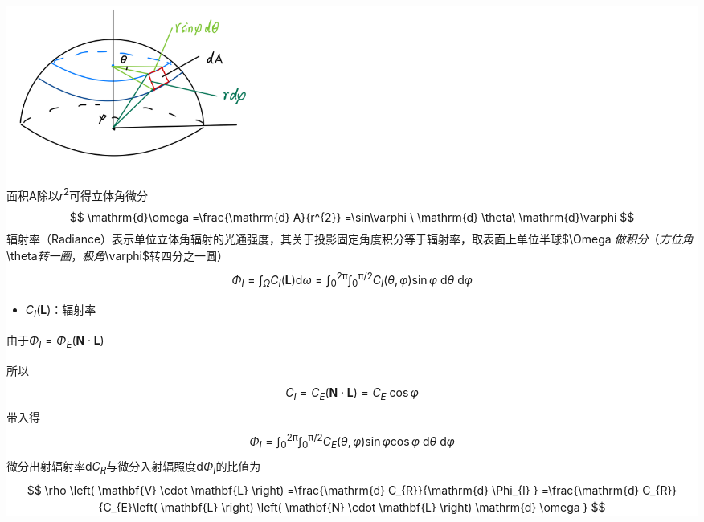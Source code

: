 <img src="Image/球面微分面积2.jpeg" alt="球面微分面积2" style="zoom: 33%;" />

面积A除以$r^2$可得立体角微分
$$
\mathrm{d}\omega =\frac{\mathrm{d} A}{r^{2}} =\sin\varphi \ \mathrm{d} \theta\  \mathrm{d}\varphi
$$
辐射率（Radiance）表示单位立体角辐射的光通强度，其关于投影固定角度积分等于辐射率，取表面上单位半球$\Omega $做积分（方位角$\theta$转一圈，极角$\varphi$转四分之一圆）
$$
\Phi_{I}=\int^{}_{\Omega } C_{I}\left( \mathbf{L} \right)  \mathrm{d} \omega 
=\int^{2\uppi }_{0} \int^{\uppi /2}_{0} C_{I}\left( \theta ,\varphi \right)\sin\varphi \ \mathrm{d} \theta\  \mathrm{d}\varphi
$$

- $C_{I}\left( \mathbf{L} \right)$：辐射率

由于$\Phi_{I} =\Phi_{E} \left( \mathbf{N} \cdot \mathbf{L} \right)$

所以
$$
C_{I}=C_{E}\left( \mathbf{N} \cdot \mathbf{L} \right) =C_{E}\ \cos\varphi
$$
带入得
$$
\Phi_{I}=\int^{2\uppi }_{0} \int^{\uppi /2}_{0} C_{E}\left( \theta ,\varphi \right)\sin\varphi \cos\varphi\ \mathrm{d} \theta\  \mathrm{d}\varphi
$$
微分出射辐射率$\mathrm{d}C_{R}$与微分入射辐照度$\mathrm{d}\Phi_{I}$的比值为
$$
\rho \left( \mathbf{V} \cdot \mathbf{L} \right)  =\frac{\mathrm{d} C_{R}}{\mathrm{d} \Phi_{I} } =\frac{\mathrm{d} C_{R}}{C_{E}\left( \mathbf{L} \right)  \left( \mathbf{N} \cdot \mathbf{L} \right)  \mathrm{d} \omega }
$$

